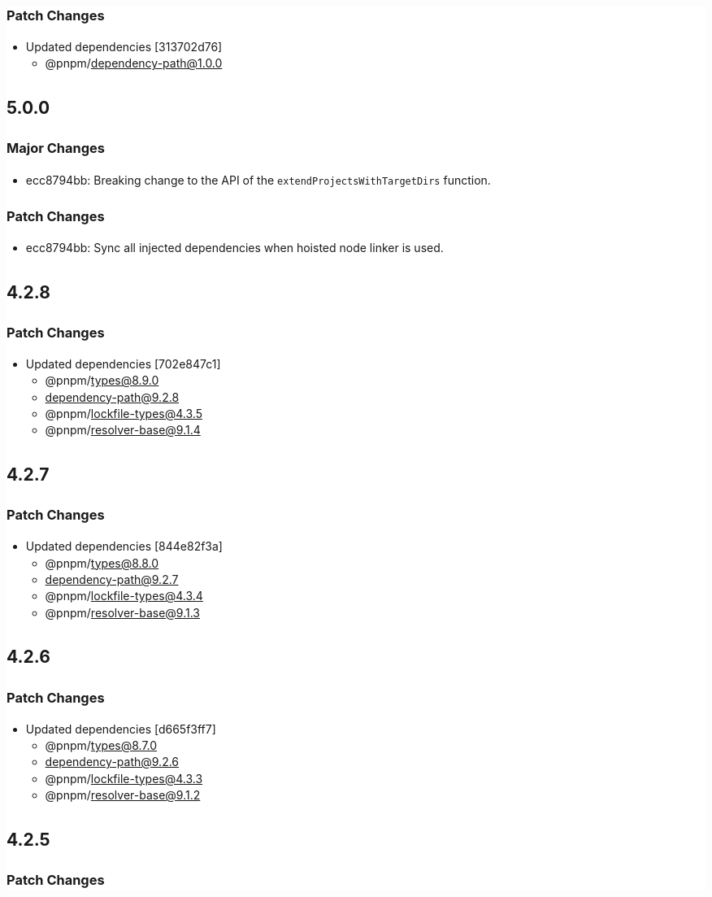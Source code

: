 ### Patch Changes

- Updated dependencies [313702d76]
  - @pnpm/dependency-path@1.0.0

## 5.0.0

### Major Changes

- ecc8794bb: Breaking change to the API of the `extendProjectsWithTargetDirs` function.

### Patch Changes

- ecc8794bb: Sync all injected dependencies when hoisted node linker is used.

## 4.2.8

### Patch Changes

- Updated dependencies [702e847c1]
  - @pnpm/types@8.9.0
  - dependency-path@9.2.8
  - @pnpm/lockfile-types@4.3.5
  - @pnpm/resolver-base@9.1.4

## 4.2.7

### Patch Changes

- Updated dependencies [844e82f3a]
  - @pnpm/types@8.8.0
  - dependency-path@9.2.7
  - @pnpm/lockfile-types@4.3.4
  - @pnpm/resolver-base@9.1.3

## 4.2.6

### Patch Changes

- Updated dependencies [d665f3ff7]
  - @pnpm/types@8.7.0
  - dependency-path@9.2.6
  - @pnpm/lockfile-types@4.3.3
  - @pnpm/resolver-base@9.1.2

## 4.2.5

### Patch Changes
